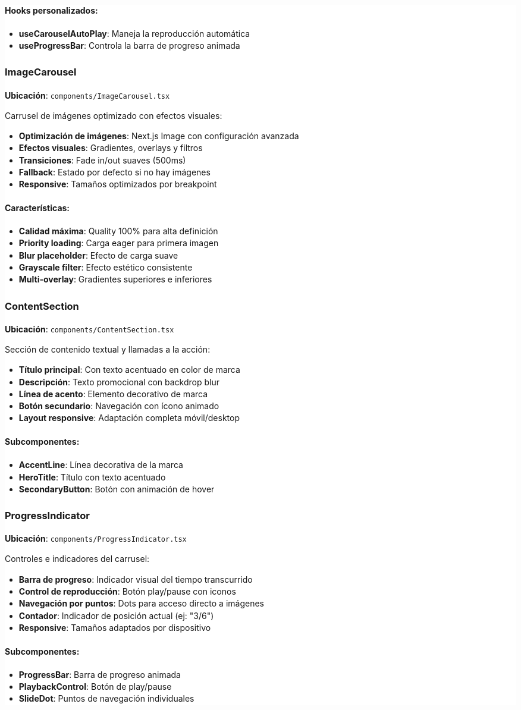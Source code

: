 #### Hooks personalizados:
- **useCarouselAutoPlay**: Maneja la reproducción automática
- **useProgressBar**: Controla la barra de progreso animada

### ImageCarousel
**Ubicación**: `components/ImageCarousel.tsx`

Carrusel de imágenes optimizado con efectos visuales:

- **Optimización de imágenes**: Next.js Image con configuración avanzada
- **Efectos visuales**: Gradientes, overlays y filtros
- **Transiciones**: Fade in/out suaves (500ms)
- **Fallback**: Estado por defecto si no hay imágenes
- **Responsive**: Tamaños optimizados por breakpoint

#### Características:
- **Calidad máxima**: Quality 100% para alta definición
- **Priority loading**: Carga eager para primera imagen
- **Blur placeholder**: Efecto de carga suave
- **Grayscale filter**: Efecto estético consistente
- **Multi-overlay**: Gradientes superiores e inferiores

### ContentSection
**Ubicación**: `components/ContentSection.tsx`

Sección de contenido textual y llamadas a la acción:

- **Título principal**: Con texto acentuado en color de marca
- **Descripción**: Texto promocional con backdrop blur
- **Línea de acento**: Elemento decorativo de marca
- **Botón secundario**: Navegación con ícono animado
- **Layout responsive**: Adaptación completa móvil/desktop

#### Subcomponentes:
- **AccentLine**: Línea decorativa de la marca
- **HeroTitle**: Título con texto acentuado
- **SecondaryButton**: Botón con animación de hover

### ProgressIndicator
**Ubicación**: `components/ProgressIndicator.tsx`

Controles e indicadores del carrusel:

- **Barra de progreso**: Indicador visual del tiempo transcurrido
- **Control de reproducción**: Botón play/pause con iconos
- **Navegación por puntos**: Dots para acceso directo a imágenes
- **Contador**: Indicador de posición actual (ej: "3/6")
- **Responsive**: Tamaños adaptados por dispositivo

#### Subcomponentes:
- **ProgressBar**: Barra de progreso animada
- **PlaybackControl**: Botón de play/pause
- **SlideDot**: Puntos de navegación individuales
